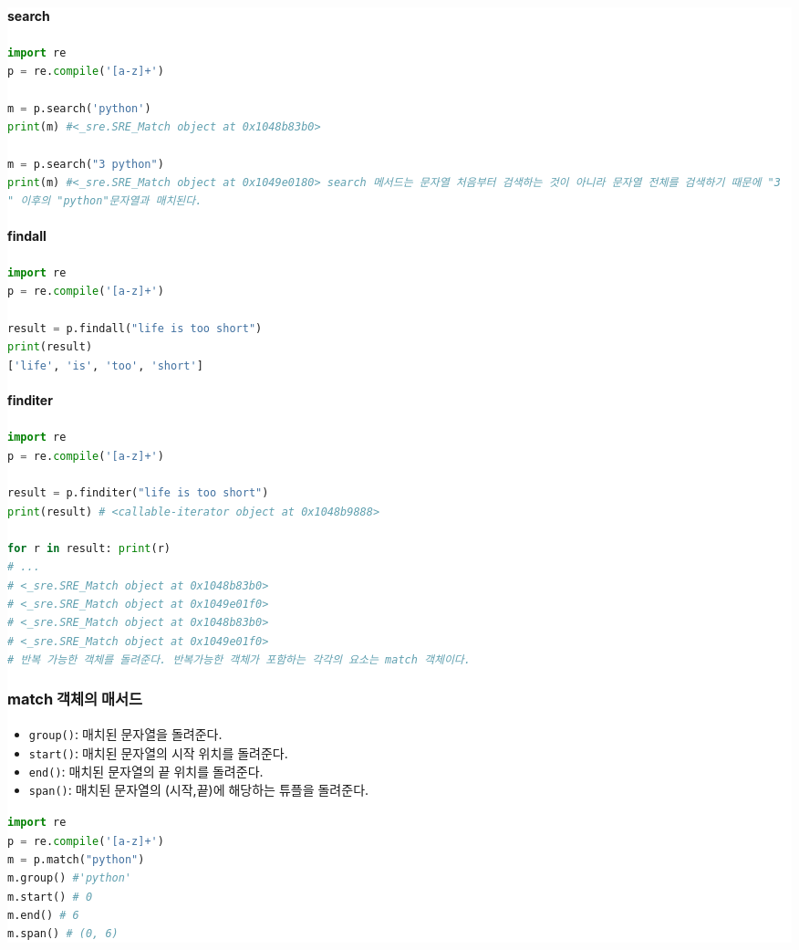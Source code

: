 #### search
```python
import re
p = re.compile('[a-z]+')

m = p.search('python')
print(m) #<_sre.SRE_Match object at 0x1048b83b0>

m = p.search("3 python")
print(m) #<_sre.SRE_Match object at 0x1049e0180> search 메서드는 문자열 처음부터 검색하는 것이 아니라 문자열 전체를 검색하기 때문에 "3 " 이후의 "python"문자열과 매치된다.
```

#### findall
```python
import re
p = re.compile('[a-z]+')

result = p.findall("life is too short")
print(result)
['life', 'is', 'too', 'short']
```

#### finditer
```python
import re
p = re.compile('[a-z]+')

result = p.finditer("life is too short")
print(result) # <callable-iterator object at 0x1048b9888>

for r in result: print(r)
# ...
# <_sre.SRE_Match object at 0x1048b83b0>
# <_sre.SRE_Match object at 0x1049e01f0>
# <_sre.SRE_Match object at 0x1048b83b0>
# <_sre.SRE_Match object at 0x1049e01f0>
# 반복 가능한 객체를 돌려준다. 반복가능한 객체가 포함하는 각각의 요소는 match 객체이다.
```

### match 객체의 매서드
- `group()`: 매치된 문자열을 돌려준다.
- `start()`: 매치된 문자열의 시작 위치를 돌려준다.
- `end()`: 매치된 문자열의 끝 위치를 돌려준다.
- `span()`: 매치된 문자열의 (시작,끝)에 해당하는 튜플을 돌려준다.

```python
import re
p = re.compile('[a-z]+')
m = p.match("python")
m.group() #'python'
m.start() # 0
m.end() # 6
m.span() # (0, 6)
```

